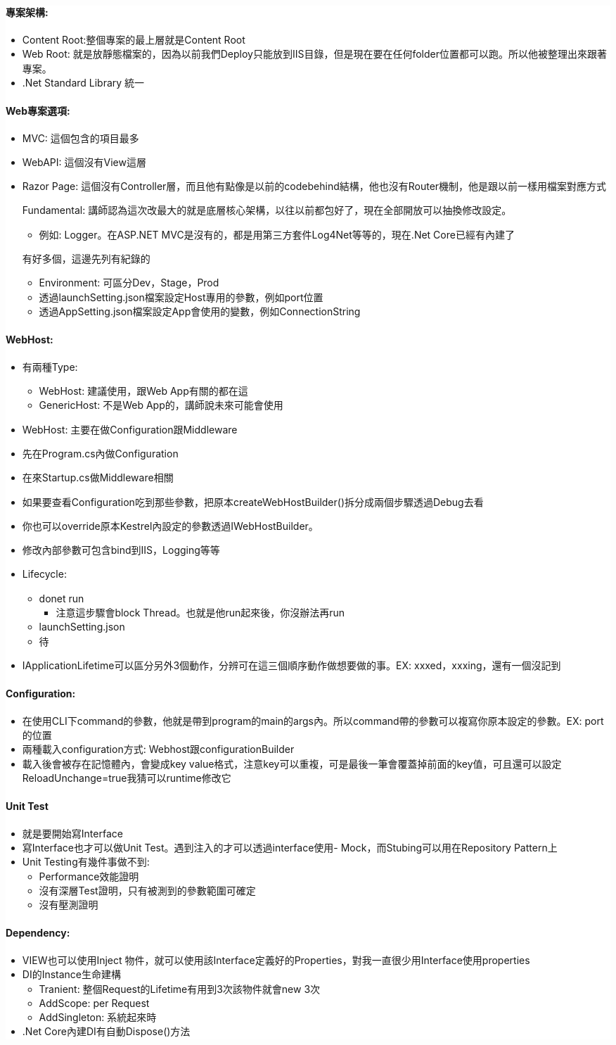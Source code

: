 #### 專案架構:
- Content Root:整個專案的最上層就是Content Root
- Web Root: 就是放靜態檔案的，因為以前我們Deploy只能放到IIS目錄，但是現在要在任何folder位置都可以跑。所以他被整理出來跟著專案。
- .Net Standard Library 統一

#### Web專案選項:
- MVC: 這個包含的項目最多
- WebAPI: 這個沒有View這層
- Razor Page: 這個沒有Controller層，而且他有點像是以前的codebehind結構，他也沒有Router機制，他是跟以前一樣用檔案對應方式

    Fundamental: 講師認為這次改最大的就是底層核心架構，以往以前都包好了，現在全部開放可以抽換修改設定。
    - 例如: Logger。在ASP.NET MVC是沒有的，都是用第三方套件Log4Net等等的，現在.Net Core已經有內建了

    有好多個，這邊先列有紀錄的
    - Environment: 可區分Dev，Stage，Prod
    - 透過launchSetting.json檔案設定Host專用的參數，例如port位置
    - 透過AppSetting.json檔案設定App會使用的變數，例如ConnectionString

#### WebHost:
- 有兩種Type: 
  - WebHost: 建議使用，跟Web App有關的都在這
  - GenericHost: 不是Web App的，講師說未來可能會使用
- WebHost: 主要在做Configuration跟Middleware
- 先在Program.cs內做Configuration
- 在來Startup.cs做Middleware相關
- 如果要查看Configuration吃到那些參數，把原本createWebHostBuilder()拆分成兩個步驟透過Debug去看
- 你也可以override原本Kestrel內設定的參數透過IWebHostBuilder。
- 修改內部參數可包含bind到IIS，Logging等等

- Lifecycle: 
  - donet run 
    - 注意這步驟會block Thread。也就是他run起來後，你沒辦法再run
  - launchSetting.json
  - 待

- IApplicationLifetime可以區分另外3個動作，分辨可在這三個順序動作做想要做的事。EX: xxxed，xxxing，還有一個沒記到

#### Configuration:
  - 在使用CLI下command的參數，他就是帶到program的main的args內。所以command帶的參數可以複寫你原本設定的參數。EX: port的位置
  - 兩種載入configuration方式: Webhost跟configurationBuilder
  - 載入後會被存在記憶體內，會變成key value格式，注意key可以重複，可是最後一筆會覆蓋掉前面的key值，可且還可以設定ReloadUnchange=true我猜可以runtime修改它

#### Unit Test
- 就是要開始寫Interface
- 寫Interface也才可以做Unit Test。遇到注入的才可以透過interface使用- Mock，而Stubing可以用在Repository Pattern上
- Unit Testing有幾件事做不到:
  - Performance效能證明
  - 沒有深層Test證明，只有被測到的參數範圍可確定
  - 沒有壓測證明

#### Dependency:
- VIEW也可以使用Inject 物件，就可以使用該Interface定義好的Properties，對我一直很少用Interface使用properties
- DI的Instance生命建構
  - Tranient: 整個Request的Lifetime有用到3次該物件就會new 3次
  - AddScope: per Request
  - AddSingleton: 系統起來時
- .Net Core內建DI有自動Dispose()方法
